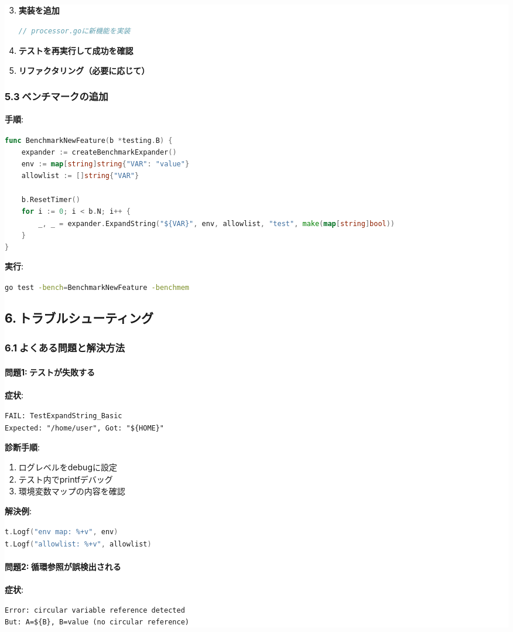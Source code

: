 3. **実装を追加**
   ```go
   // processor.goに新機能を実装
   ```

4. **テストを再実行して成功を確認**

5. **リファクタリング（必要に応じて）**

### 5.3 ベンチマークの追加

**手順**:
```go
func BenchmarkNewFeature(b *testing.B) {
    expander := createBenchmarkExpander()
    env := map[string]string{"VAR": "value"}
    allowlist := []string{"VAR"}

    b.ResetTimer()
    for i := 0; i < b.N; i++ {
        _, _ = expander.ExpandString("${VAR}", env, allowlist, "test", make(map[string]bool))
    }
}
```

**実行**:
```bash
go test -bench=BenchmarkNewFeature -benchmem
```

## 6. トラブルシューティング

### 6.1 よくある問題と解決方法

#### 問題1: テストが失敗する

**症状**:
```
FAIL: TestExpandString_Basic
Expected: "/home/user", Got: "${HOME}"
```

**診断手順**:
1. ログレベルをdebugに設定
2. テスト内でprintfデバッグ
3. 環境変数マップの内容を確認

**解決例**:
```go
t.Logf("env map: %+v", env)
t.Logf("allowlist: %+v", allowlist)
```

#### 問題2: 循環参照が誤検出される

**症状**:
```
Error: circular variable reference detected
But: A=${B}, B=value (no circular reference)
```
